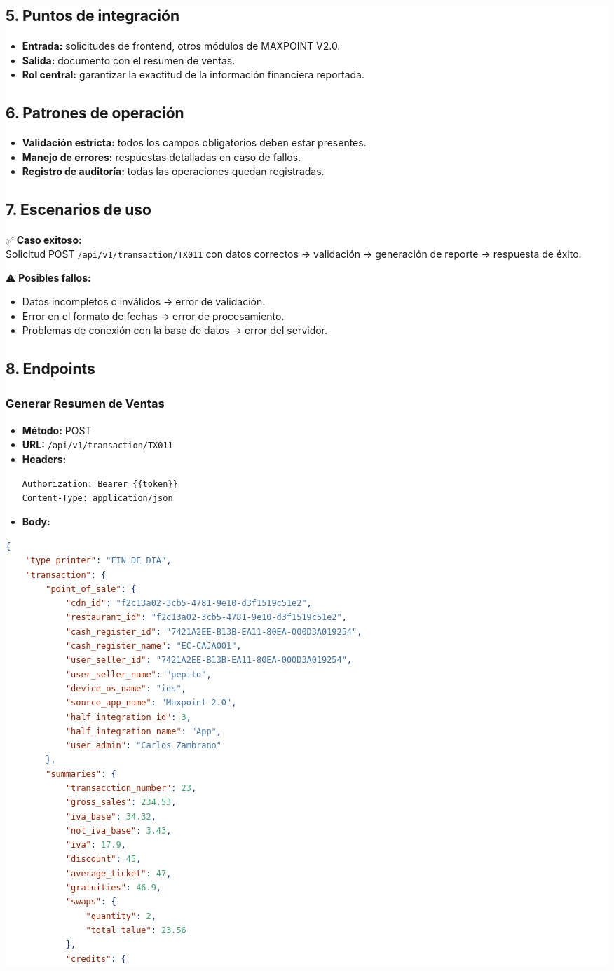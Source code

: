 ## 5. Puntos de integración
- **Entrada:** solicitudes de frontend, otros módulos de MAXPOINT V2.0.  
- **Salida:** documento con el resumen de ventas.  
- **Rol central:** garantizar la exactitud de la información financiera reportada.  

## 6. Patrones de operación
- **Validación estricta:** todos los campos obligatorios deben estar presentes.  
- **Manejo de errores:** respuestas detalladas en caso de fallos.  
- **Registro de auditoría:** todas las operaciones quedan registradas.  

## 7. Escenarios de uso
✅ **Caso exitoso:**  
Solicitud POST `/api/v1/transaction/TX011` con datos correctos → validación → generación de reporte → respuesta de éxito.  

⚠️ **Posibles fallos:**  
- Datos incompletos o inválidos → error de validación.  
- Error en el formato de fechas → error de procesamiento.  
- Problemas de conexión con la base de datos → error del servidor.  

## 8. Endpoints
### Generar Resumen de Ventas
- **Método:** POST  
- **URL:** `/api/v1/transaction/TX011`  
- **Headers:**
  ```http
  Authorization: Bearer {{token}}
  Content-Type: application/json
  ```
- **Body:**
```json
{
    "type_printer": "FIN_DE_DIA",
    "transaction": {
        "point_of_sale": {
            "cdn_id": "f2c13a02-3cb5-4781-9e10-d3f1519c51e2",
            "restaurant_id": "f2c13a02-3cb5-4781-9e10-d3f1519c51e2",
            "cash_register_id": "7421A2EE-B13B-EA11-80EA-000D3A019254",
            "cash_register_name": "EC-CAJA001",
            "user_seller_id": "7421A2EE-B13B-EA11-80EA-000D3A019254",
            "user_seller_name": "pepito",
            "device_os_name": "ios",
            "source_app_name": "Maxpoint 2.0",
            "half_integration_id": 3,
            "half_integration_name": "App",
            "user_admin": "Carlos Zambrano"
        },
        "summaries": {
            "transacction_number": 23,
            "gross_sales": 234.53,
            "iva_base": 34.32,
            "not_iva_base": 3.43,
            "iva": 17.9,
            "discount": 45,
            "average_ticket": 47,
            "gratuities": 46.9,
            "swaps": {
                "quantity": 2,
                "total_talue": 23.56
            },
            "credits": {
```